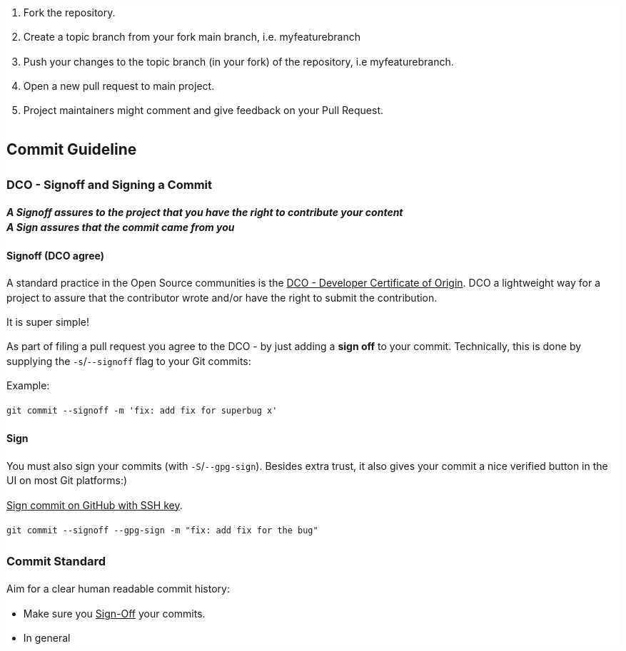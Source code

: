 1. Fork the repository.

2. Create a topic branch from your fork main branch, i.e. myfeaturebranch

3. Push your changes to the topic branch (in your fork) of the repository, i.e myfeaturebranch.

4. Open a new pull request to main project.

5. Project maintainers might comment and give feedback on your Pull Request.

## Commit Guideline

### DCO - Signoff and Signing a Commit

***A Signoff assures to the project that you have the right to
contribute your content***\
***A Sign assures that the commit came from you***

#### Signoff (DCO agree)

A standard practice in the Open Source communities is the [DCO - Developer Certificate of Origin](https://developercertificate.org/).
DCO a lightweight way for a project to assure that the contributor wrote and/or have the right to submit the contribution.

It is super simple!

As part of filing a pull request you agree to the DCO - by just adding a **sign off** to your commit.
Technically, this is done by supplying the `-s`/`--signoff` flag to your Git commits:

Example:

``` console
git commit --signoff -m 'fix: add fix for superbug x'
```

#### Sign

You must also sign your commits (with `-S`/`--gpg-sign`).
Besides extra trust, it also gives your commit a nice verified button in the UI on most Git platforms:)

[Sign commit on GitHub with SSH key](https://github.blog/changelog/2022-08-23-ssh-commit-verification-now-supported/).

``` console
git commit --signoff --gpg-sign -m "fix: add fix for the bug"
```

### Commit Standard

Aim for a clear human readable commit history:

- Make sure you [Sign-Off](#commit-guideline) your commits.

- In general
